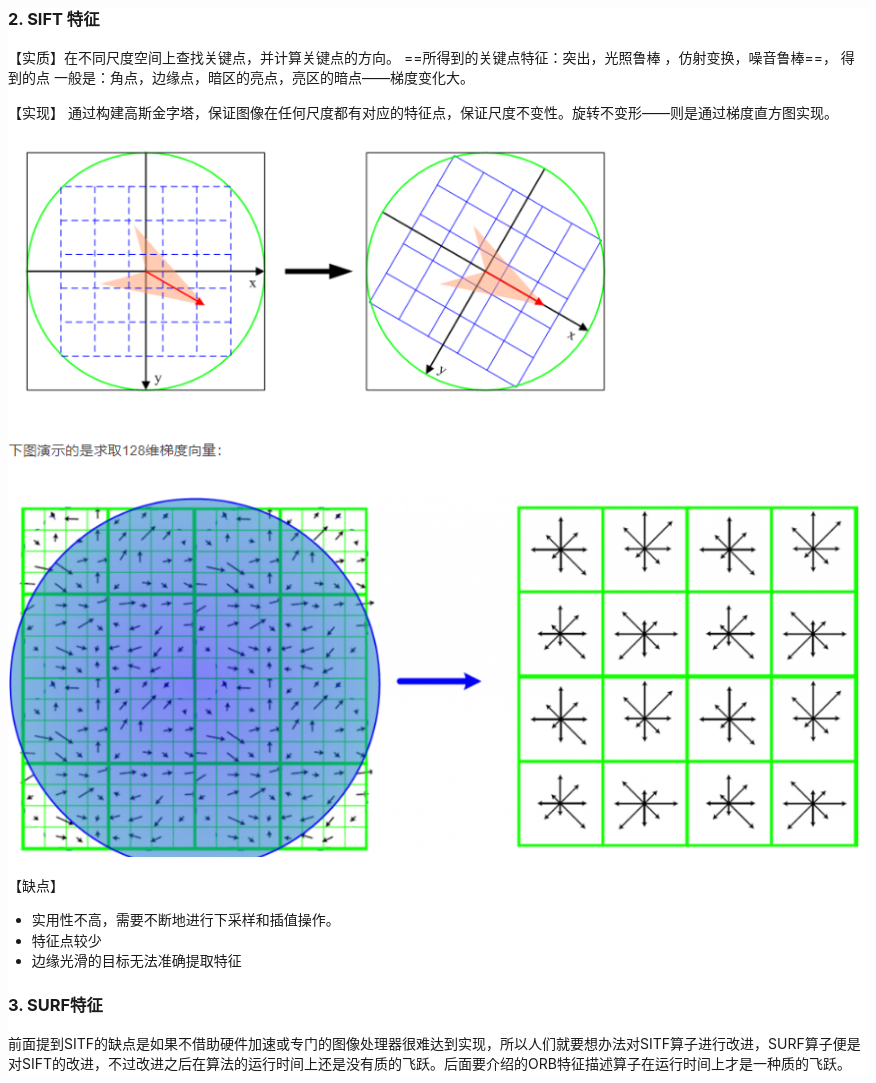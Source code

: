 ### 2. SIFT 特征

【实质】在不同尺度空间上查找关键点，并计算关键点的方向。 ==所得到的关键点特征：突出，光照鲁棒 ，仿射变换，噪音鲁棒==， 得到的点 一般是：角点，边缘点，暗区的亮点，亮区的暗点——梯度变化大。

【实现】 通过构建高斯金字塔，保证图像在任何尺度都有对应的特征点，保证尺度不变性。旋转不变形——则是通过梯度直方图实现。

![image-20220615103621808](Hog&SIFT.assets/image-20220615103621808.png)

【缺点】

- 实用性不高，需要不断地进行下采样和插值操作。
- 特征点较少
- 边缘光滑的目标无法准确提取特征

### 3. SURF特征

前面提到SITF的缺点是如果不借助硬件加速或专门的图像处理器很难达到实现，所以人们就要想办法对SITF算子进行改进，SURF算子便是对SIFT的改进，不过改进之后在算法的运行时间上还是没有质的飞跃。后面要介绍的ORB特征描述算子在运行时间上才是一种质的飞跃。
